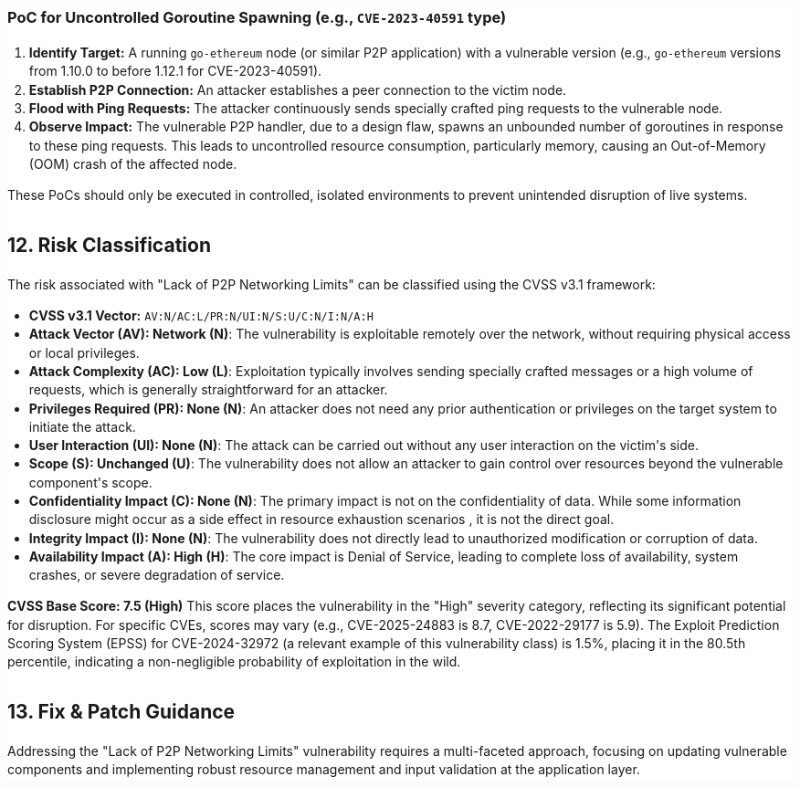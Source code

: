 ### PoC for Uncontrolled Goroutine Spawning (e.g., `CVE-2023-40591` type)

1. **Identify Target:** A running `go-ethereum` node (or similar P2P application) with a vulnerable version (e.g., `go-ethereum` versions from 1.10.0 to before 1.12.1 for CVE-2023-40591).
2. **Establish P2P Connection:** An attacker establishes a peer connection to the victim node.
3. **Flood with Ping Requests:** The attacker continuously sends specially crafted ping requests to the vulnerable node.
4. **Observe Impact:** The vulnerable P2P handler, due to a design flaw, spawns an unbounded number of goroutines in response to these ping requests. This leads to uncontrolled resource consumption, particularly memory, causing an Out-of-Memory (OOM) crash of the affected node.

These PoCs should only be executed in controlled, isolated environments to prevent unintended disruption of live systems.

## 12. Risk Classification

The risk associated with "Lack of P2P Networking Limits" can be classified using the CVSS v3.1 framework:

- **CVSS v3.1 Vector:** `AV:N/AC:L/PR:N/UI:N/S:U/C:N/I:N/A:H`
- **Attack Vector (AV): Network (N)**: The vulnerability is exploitable remotely over the network, without requiring physical access or local privileges.
- **Attack Complexity (AC): Low (L)**: Exploitation typically involves sending specially crafted messages or a high volume of requests, which is generally straightforward for an attacker.
- **Privileges Required (PR): None (N)**: An attacker does not need any prior authentication or privileges on the target system to initiate the attack.
- **User Interaction (UI): None (N)**: The attack can be carried out without any user interaction on the victim's side.
- **Scope (S): Unchanged (U)**: The vulnerability does not allow an attacker to gain control over resources beyond the vulnerable component's scope.
- **Confidentiality Impact (C): None (N)**: The primary impact is not on the confidentiality of data. While some information disclosure might occur as a side effect in resource exhaustion scenarios , it is not the direct goal.
- **Integrity Impact (I): None (N)**: The vulnerability does not directly lead to unauthorized modification or corruption of data.
- **Availability Impact (A): High (H)**: The core impact is Denial of Service, leading to complete loss of availability, system crashes, or severe degradation of service.

**CVSS Base Score: 7.5 (High)**
This score places the vulnerability in the "High" severity category, reflecting its significant potential for disruption. For specific CVEs, scores may vary (e.g., CVE-2025-24883 is 8.7, CVE-2022-29177 is 5.9). The Exploit Prediction Scoring System (EPSS) for CVE-2024-32972 (a relevant example of this vulnerability class) is 1.5%, placing it in the 80.5th percentile, indicating a non-negligible probability of exploitation in the wild.

## 13. Fix & Patch Guidance

Addressing the "Lack of P2P Networking Limits" vulnerability requires a multi-faceted approach, focusing on updating vulnerable components and implementing robust resource management and input validation at the application layer.
